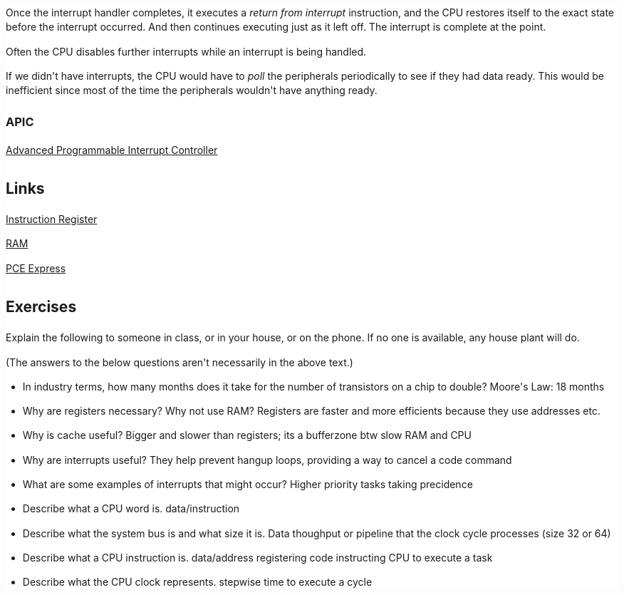 Once the interrupt handler completes, it executes a _return from interrupt_
instruction, and the CPU restores itself to the exact state before the interrupt
occurred. And then continues executing just as it left off. The interrupt is
complete at the point.

Often the CPU disables further interrupts while an interrupt is being handled.

If we didn't have interrupts, the CPU would have to _poll_ the peripherals
periodically to see if they had data ready. This would be inefficient since most
of the time the peripherals wouldn't have anything ready.


### APIC
[Advanced Programmable Interrupt Controller](https://en.wikipedia.org/wiki/Advanced_Programmable_Interrupt_Controller)

## Links

[Instruction Register](https://en.wikipedia.org/wiki/Instruction_register)

[RAM](https://en.wikipedia.org/wiki/Random-access_memory)

[PCE Express](https://en.wikipedia.org/wiki/PCI_Express)

## Exercises

Explain the following to someone in class, or in your house, or on the
phone. If no one is available, any house plant will do.

(The answers to the below questions aren't necessarily in the above text.)

* In industry terms, how many months does it take for the number of transistors
  on a chip to double? Moore's Law: 18 months

* Why are registers necessary? Why not use RAM?
Registers are faster and more efficients because they use addresses etc. 

* Why is cache useful?
Bigger and slower than registers; its a bufferzone btw slow RAM and CPU

* Why are interrupts useful?
They help prevent hangup loops, providing a way to cancel a code command 

* What are some examples of interrupts that might occur?
Higher priority tasks taking precidence 

* Describe what a CPU word is.
data/instruction 

* Describe what the system bus is and what size it is.
Data thoughput or pipeline that the clock cycle processes  (size 32 or 64) 

* Describe what a CPU instruction is.
data/address registering code instructing CPU to execute a task

* Describe what the CPU clock represents.
stepwise time to execute a cycle
